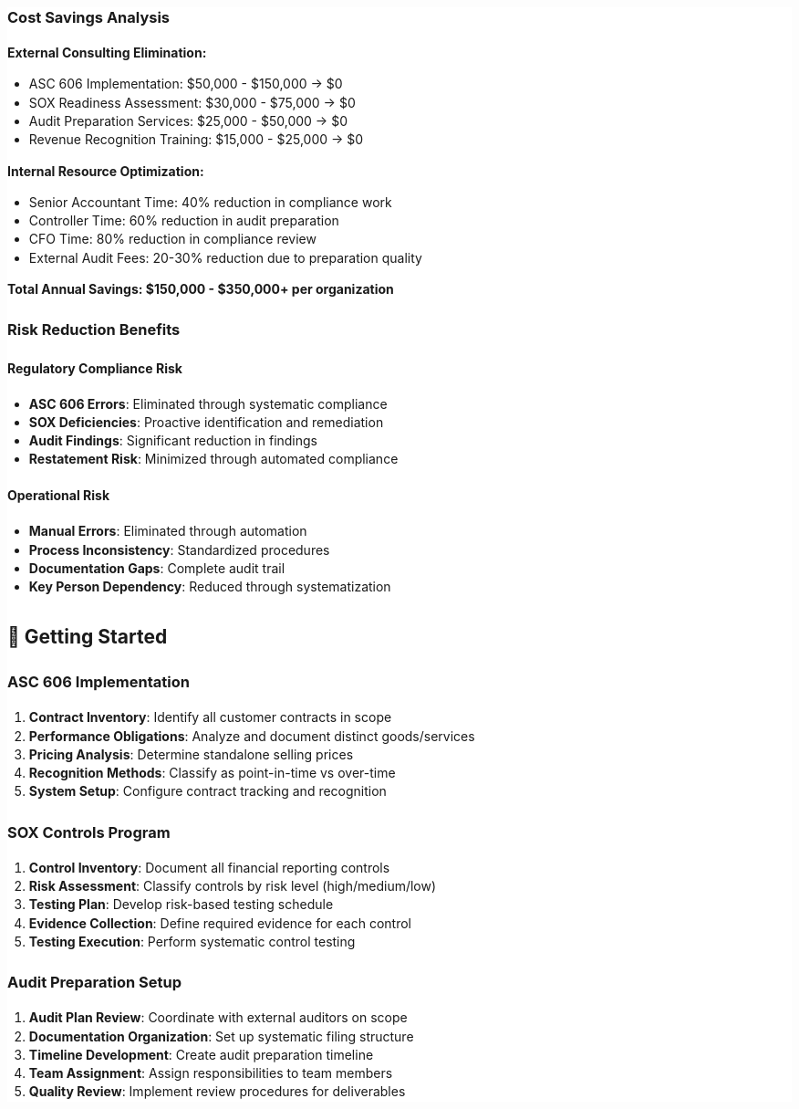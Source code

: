 ### **Cost Savings Analysis**

**External Consulting Elimination:**
- ASC 606 Implementation: $50,000 - $150,000 → $0
- SOX Readiness Assessment: $30,000 - $75,000 → $0  
- Audit Preparation Services: $25,000 - $50,000 → $0
- Revenue Recognition Training: $15,000 - $25,000 → $0

**Internal Resource Optimization:**
- Senior Accountant Time: 40% reduction in compliance work
- Controller Time: 60% reduction in audit preparation
- CFO Time: 80% reduction in compliance review
- External Audit Fees: 20-30% reduction due to preparation quality

**Total Annual Savings: $150,000 - $350,000+ per organization**

### **Risk Reduction Benefits**

#### **Regulatory Compliance Risk**
- **ASC 606 Errors**: Eliminated through systematic compliance
- **SOX Deficiencies**: Proactive identification and remediation
- **Audit Findings**: Significant reduction in findings
- **Restatement Risk**: Minimized through automated compliance

#### **Operational Risk**
- **Manual Errors**: Eliminated through automation
- **Process Inconsistency**: Standardized procedures
- **Documentation Gaps**: Complete audit trail
- **Key Person Dependency**: Reduced through systematization

## 🚀 **Getting Started**

### **ASC 606 Implementation**
1. **Contract Inventory**: Identify all customer contracts in scope
2. **Performance Obligations**: Analyze and document distinct goods/services
3. **Pricing Analysis**: Determine standalone selling prices  
4. **Recognition Methods**: Classify as point-in-time vs over-time
5. **System Setup**: Configure contract tracking and recognition

### **SOX Controls Program**
1. **Control Inventory**: Document all financial reporting controls
2. **Risk Assessment**: Classify controls by risk level (high/medium/low)
3. **Testing Plan**: Develop risk-based testing schedule
4. **Evidence Collection**: Define required evidence for each control
5. **Testing Execution**: Perform systematic control testing

### **Audit Preparation Setup** 
1. **Audit Plan Review**: Coordinate with external auditors on scope
2. **Documentation Organization**: Set up systematic filing structure
3. **Timeline Development**: Create audit preparation timeline
4. **Team Assignment**: Assign responsibilities to team members
5. **Quality Review**: Implement review procedures for deliverables
